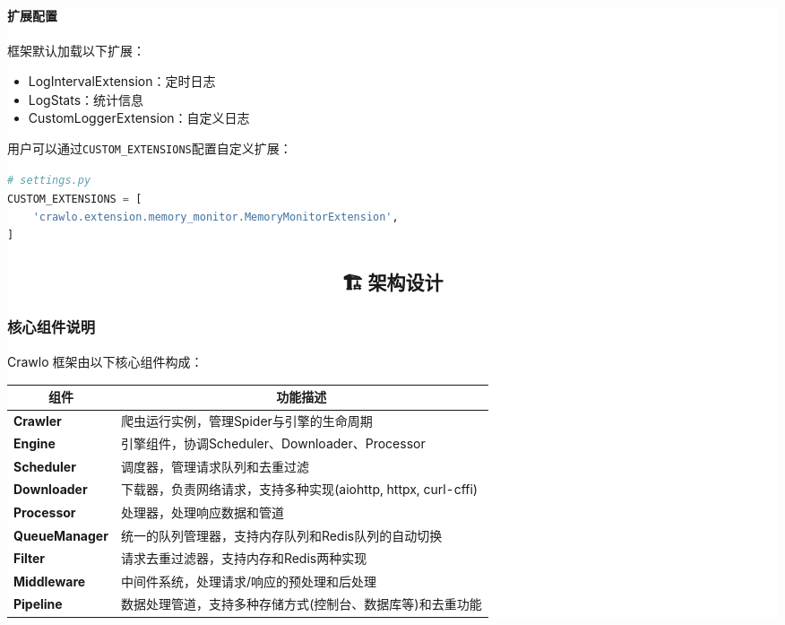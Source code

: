 #### 扩展配置

框架默认加载以下扩展：
- LogIntervalExtension：定时日志
- LogStats：统计信息
- CustomLoggerExtension：自定义日志

用户可以通过`CUSTOM_EXTENSIONS`配置自定义扩展：

```python
# settings.py
CUSTOM_EXTENSIONS = [
    'crawlo.extension.memory_monitor.MemoryMonitorExtension',
]
```


<h2 align="center">🏗️ 架构设计</h2>

### 核心组件说明

Crawlo 框架由以下核心组件构成：

<table>
  <thead>
    <tr>
      <th>组件</th>
      <th>功能描述</th>
    </tr>
  </thead>
  <tbody>
    <tr>
      <td><strong>Crawler</strong></td>
      <td>爬虫运行实例，管理Spider与引擎的生命周期</td>
    </tr>
    <tr>
      <td><strong>Engine</strong></td>
      <td>引擎组件，协调Scheduler、Downloader、Processor</td>
    </tr>
    <tr>
      <td><strong>Scheduler</strong></td>
      <td>调度器，管理请求队列和去重过滤</td>
    </tr>
    <tr>
      <td><strong>Downloader</strong></td>
      <td>下载器，负责网络请求，支持多种实现(aiohttp, httpx, curl-cffi)</td>
    </tr>
    <tr>
      <td><strong>Processor</strong></td>
      <td>处理器，处理响应数据和管道</td>
    </tr>
    <tr>
      <td><strong>QueueManager</strong></td>
      <td>统一的队列管理器，支持内存队列和Redis队列的自动切换</td>
    </tr>
    <tr>
      <td><strong>Filter</strong></td>
      <td>请求去重过滤器，支持内存和Redis两种实现</td>
    </tr>
    <tr>
      <td><strong>Middleware</strong></td>
      <td>中间件系统，处理请求/响应的预处理和后处理</td>
    </tr>
    <tr>
      <td><strong>Pipeline</strong></td>
      <td>数据处理管道，支持多种存储方式(控制台、数据库等)和去重功能</td>
